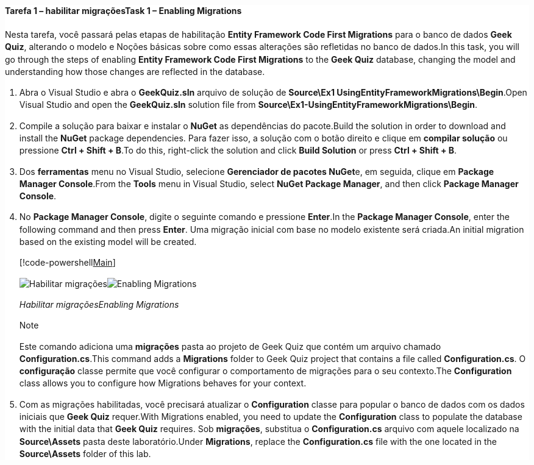 <a id="Ex1Task1"></a>
#### <a name="task-1--enabling-migrations"></a><span data-ttu-id="d3d4c-173">Tarefa 1 – habilitar migrações</span><span class="sxs-lookup"><span data-stu-id="d3d4c-173">Task 1 – Enabling Migrations</span></span>

<span data-ttu-id="d3d4c-174">Nesta tarefa, você passará pelas etapas de habilitação **Entity Framework Code First Migrations** para o banco de dados **Geek Quiz**, alterando o modelo e Noções básicas sobre como essas alterações são refletidas no banco de dados.</span><span class="sxs-lookup"><span data-stu-id="d3d4c-174">In this task, you will go through the steps of enabling **Entity Framework Code First Migrations** to the **Geek Quiz** database, changing the model and understanding how those changes are reflected in the database.</span></span>

1. <span data-ttu-id="d3d4c-175">Abra o Visual Studio e abra o **GeekQuiz.sln** arquivo de solução de **Source\Ex1 UsingEntityFrameworkMigrations\Begin**.</span><span class="sxs-lookup"><span data-stu-id="d3d4c-175">Open Visual Studio and open the **GeekQuiz.sln** solution file from **Source\Ex1-UsingEntityFrameworkMigrations\Begin**.</span></span>
2. <span data-ttu-id="d3d4c-176">Compile a solução para baixar e instalar o **NuGet** as dependências do pacote.</span><span class="sxs-lookup"><span data-stu-id="d3d4c-176">Build the solution in order to download and install the **NuGet** package dependencies.</span></span> <span data-ttu-id="d3d4c-177">Para fazer isso, a solução com o botão direito e clique em **compilar solução** ou pressione **Ctrl + Shift + B**.</span><span class="sxs-lookup"><span data-stu-id="d3d4c-177">To do this, right-click the solution and click **Build Solution** or press **Ctrl + Shift + B**.</span></span>
3. <span data-ttu-id="d3d4c-178">Dos **ferramentas** menu no Visual Studio, selecione **Gerenciador de pacotes NuGet**e, em seguida, clique em **Package Manager Console**.</span><span class="sxs-lookup"><span data-stu-id="d3d4c-178">From the **Tools** menu in Visual Studio, select **NuGet Package Manager**, and then click **Package Manager Console**.</span></span>
4. <span data-ttu-id="d3d4c-179">No **Package Manager Console**, digite o seguinte comando e pressione **Enter**.</span><span class="sxs-lookup"><span data-stu-id="d3d4c-179">In the **Package Manager Console**, enter the following command and then press **Enter**.</span></span> <span data-ttu-id="d3d4c-180">Uma migração inicial com base no modelo existente será criada.</span><span class="sxs-lookup"><span data-stu-id="d3d4c-180">An initial migration based on the existing model will be created.</span></span>

    [!code-powershell[Main](maintainable-azure-websites-managing-change-and-scale/samples/sample1.ps1)]

    <span data-ttu-id="d3d4c-181">![Habilitar migrações](maintainable-azure-websites-managing-change-and-scale/_static/image1.png "habilitar migrações")</span><span class="sxs-lookup"><span data-stu-id="d3d4c-181">![Enabling Migrations](maintainable-azure-websites-managing-change-and-scale/_static/image1.png "Enabling Migrations")</span></span>

    <span data-ttu-id="d3d4c-182">*Habilitar migrações*</span><span class="sxs-lookup"><span data-stu-id="d3d4c-182">*Enabling Migrations*</span></span>

    > [!NOTE]
    > <span data-ttu-id="d3d4c-183">Este comando adiciona uma **migrações** pasta ao projeto de Geek Quiz que contém um arquivo chamado **Configuration.cs**.</span><span class="sxs-lookup"><span data-stu-id="d3d4c-183">This command adds a **Migrations** folder to Geek Quiz project that contains a file called **Configuration.cs**.</span></span> <span data-ttu-id="d3d4c-184">O **configuração** classe permite que você configurar o comportamento de migrações para o seu contexto.</span><span class="sxs-lookup"><span data-stu-id="d3d4c-184">The **Configuration** class allows you to configure how Migrations behaves for your context.</span></span>
5. <span data-ttu-id="d3d4c-185">Com as migrações habilitadas, você precisará atualizar o **Configuration** classe para popular o banco de dados com os dados iniciais que **Geek Quiz** requer.</span><span class="sxs-lookup"><span data-stu-id="d3d4c-185">With Migrations enabled, you need to update the **Configuration** class to populate the database with the initial data that **Geek Quiz** requires.</span></span> <span data-ttu-id="d3d4c-186">Sob **migrações**, substitua o **Configuration.cs** arquivo com aquele localizado na **Source\Assets** pasta deste laboratório.</span><span class="sxs-lookup"><span data-stu-id="d3d4c-186">Under **Migrations**, replace the **Configuration.cs** file with the one located in the **Source\Assets** folder of this lab.</span></span>

